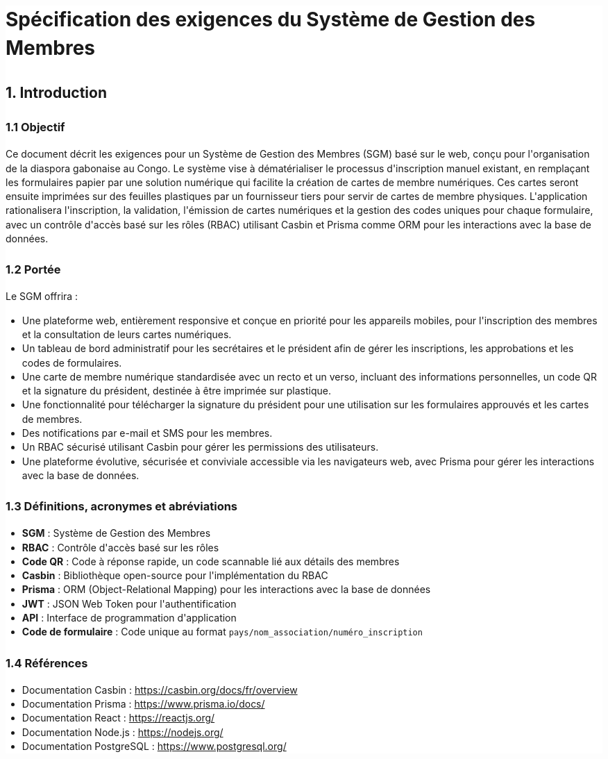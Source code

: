 # Spécification des exigences du Système de Gestion des Membres 

## 1. Introduction

### 1.1 Objectif

Ce document décrit les exigences pour un Système de Gestion des Membres (SGM) basé sur le web, conçu pour l'organisation de la diaspora gabonaise au Congo. Le système vise à dématérialiser le processus d'inscription manuel existant, en remplaçant les formulaires papier par une solution numérique qui facilite la création de cartes de membre numériques. Ces cartes seront ensuite imprimées sur des feuilles plastiques par un fournisseur tiers pour servir de cartes de membre physiques. L'application rationalisera l'inscription, la validation, l'émission de cartes numériques et la gestion des codes uniques pour chaque formulaire, avec un contrôle d'accès basé sur les rôles (RBAC) utilisant Casbin et Prisma comme ORM pour les interactions avec la base de données.

### 1.2 Portée

Le SGM offrira :

- Une plateforme web, entièrement responsive et conçue en priorité pour les appareils mobiles, pour l'inscription des membres et la consultation de leurs cartes numériques.
- Un tableau de bord administratif pour les secrétaires et le président afin de gérer les inscriptions, les approbations et les codes de formulaires.
- Une carte de membre numérique standardisée avec un recto et un verso, incluant des informations personnelles, un code QR et la signature du président, destinée à être imprimée sur plastique.
- Une fonctionnalité pour télécharger la signature du président pour une utilisation sur les formulaires approuvés et les cartes de membres.
- Des notifications par e-mail et SMS pour les membres.
- Un RBAC sécurisé utilisant Casbin pour gérer les permissions des utilisateurs.
- Une plateforme évolutive, sécurisée et conviviale accessible via les navigateurs web, avec Prisma pour gérer les interactions avec la base de données.

### 1.3 Définitions, acronymes et abréviations

- **SGM** : Système de Gestion des Membres
- **RBAC** : Contrôle d'accès basé sur les rôles
- **Code QR** : Code à réponse rapide, un code scannable lié aux détails des membres
- **Casbin** : Bibliothèque open-source pour l'implémentation du RBAC
- **Prisma** : ORM (Object-Relational Mapping) pour les interactions avec la base de données
- **JWT** : JSON Web Token pour l'authentification
- **API** : Interface de programmation d'application
- **Code de formulaire** : Code unique au format `pays/nom_association/numéro_inscription`

### 1.4 Références

- Documentation Casbin : https://casbin.org/docs/fr/overview
- Documentation Prisma : https://www.prisma.io/docs/
- Documentation React : https://reactjs.org/
- Documentation Node.js : https://nodejs.org/
- Documentation PostgreSQL : https://www.postgresql.org/
